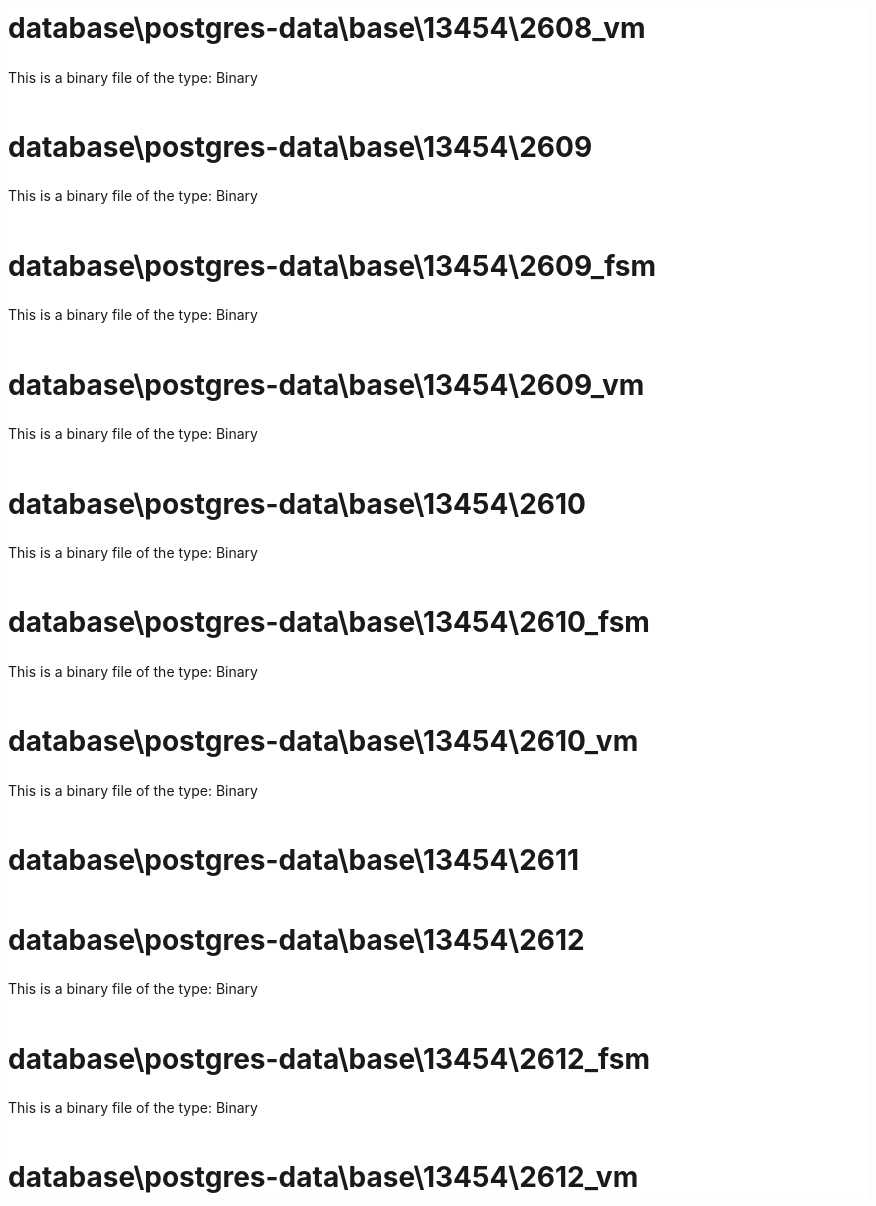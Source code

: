 # database\postgres-data\base\13454\2608_vm

This is a binary file of the type: Binary

# database\postgres-data\base\13454\2609

This is a binary file of the type: Binary

# database\postgres-data\base\13454\2609_fsm

This is a binary file of the type: Binary

# database\postgres-data\base\13454\2609_vm

This is a binary file of the type: Binary

# database\postgres-data\base\13454\2610

This is a binary file of the type: Binary

# database\postgres-data\base\13454\2610_fsm

This is a binary file of the type: Binary

# database\postgres-data\base\13454\2610_vm

This is a binary file of the type: Binary

# database\postgres-data\base\13454\2611

```

```

# database\postgres-data\base\13454\2612

This is a binary file of the type: Binary

# database\postgres-data\base\13454\2612_fsm

This is a binary file of the type: Binary

# database\postgres-data\base\13454\2612_vm
